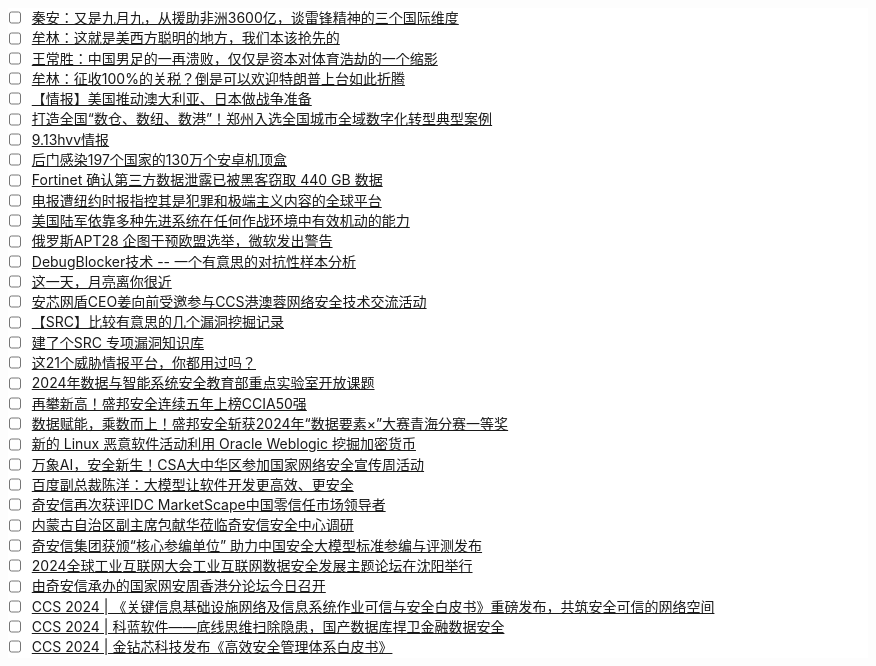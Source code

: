   - [ ] [秦安：又是九月九，从援助非洲3600亿，谈雷锋精神的三个国际维度](https://mp.weixin.qq.com/s?__biz=MzA5MDg1MDUyMA==&mid=2650473429&idx=4&sn=4f94464f871e6cb97bdadd4dd3ca0d15)
  - [ ] [牟林：这就是美西方聪明的地方，我们本该抢先的](https://mp.weixin.qq.com/s?__biz=MzA5MDg1MDUyMA==&mid=2650473429&idx=5&sn=8c4a8697f820152bfdbdd335409f3e0c)
  - [ ] [王常胜：中国男足的一再溃败，仅仅是资本对体育浩劫的一个缩影](https://mp.weixin.qq.com/s?__biz=MzA5MDg1MDUyMA==&mid=2650473429&idx=6&sn=431794078baa0940dd782286f032afcb)
  - [ ] [牟林：征收100%的关税？倒是可以欢迎特朗普上台如此折腾](https://mp.weixin.qq.com/s?__biz=MzA5MDg1MDUyMA==&mid=2650473429&idx=7&sn=a75a38c302e1054cf92d5bb479fa30cd)
  - [ ] [【情报】美国推动澳大利亚、日本做战争准备](https://mp.weixin.qq.com/s?__biz=MzI2MTE0NTE3Mw==&mid=2651146104&idx=1&sn=5384231d1820cf4484244ad8112372bd)
  - [ ] [打造全国“数仓、数纽、数港”！郑州入选全国城市全域数字化转型典型案例](https://mp.weixin.qq.com/s?__biz=MjM5NjA2NzY3NA==&mid=2448671248&idx=3&sn=4c460beb20c14322353c471f99690e9f)
  - [ ] [9.13hvv情报](https://mp.weixin.qq.com/s?__biz=MzI3NzMzNzE5Ng==&mid=2247488866&idx=1&sn=1670a2bbdf37d1ccae0c25e9238a1d4d)
  - [ ] [后门感染197个国家的130万个安卓机顶盒](https://mp.weixin.qq.com/s?__biz=MzkxNDM4OTM3OQ==&mid=2247502169&idx=1&sn=dbf25b4199547fe43f4e55b51228e953)
  - [ ] [Fortinet 确认第三方数据泄露已被黑客窃取 440 GB 数据](https://mp.weixin.qq.com/s?__biz=MzkxNDM4OTM3OQ==&mid=2247502169&idx=3&sn=d671d64083f7bdf75e8b60492e8cf03c)
  - [ ] [电报遭纽约时报指控其是犯罪和极端主义内容的全球平台](https://mp.weixin.qq.com/s?__biz=MzkxNDM4OTM3OQ==&mid=2247502169&idx=4&sn=6d41f4a0173a75bea86b14e2c0ef54f8)
  - [ ] [美国陆军依靠多种先进系统在任何作战环境中有效机动的能力](https://mp.weixin.qq.com/s?__biz=MzkxNDM4OTM3OQ==&mid=2247502169&idx=5&sn=70719a08482e4fb36ddba092670d4ad1)
  - [ ] [俄罗斯APT28 企图干预欧盟选举，微软发出警告](https://mp.weixin.qq.com/s?__biz=Mzg3OTYxODQxNg==&mid=2247484971&idx=1&sn=f339ea689826b66ea1f1e1073f147017)
  - [ ] [DebugBlocker技术 -- 一个有意思的对抗性样本分析](https://mp.weixin.qq.com/s?__biz=Mzg5MDc4OTUyNg==&mid=2247484489&idx=1&sn=004752f010cb876acd407cac906501cb)
  - [ ] [这一天，月亮离你很近](https://mp.weixin.qq.com/s?__biz=MzU1Njk1NTYzOA==&mid=2247491311&idx=1&sn=b14c5203244a8192782e6b6c4958c08d)
  - [ ] [安芯网盾CEO姜向前受邀参与CCS港澳蓉网络安全技术交流活动](https://mp.weixin.qq.com/s?__biz=MzU1Njk1NTYzOA==&mid=2247491311&idx=2&sn=75a71e7da529cf8308ea7786a03b317e)
  - [ ] [【SRC】比较有意思的几个漏洞挖掘记录](https://mp.weixin.qq.com/s?__biz=Mzg2ODYxMzY3OQ==&mid=2247515433&idx=1&sn=7cb2d6b820800ffcb6aba2dc6cfe081f)
  - [ ] [建了个SRC 专项漏洞知识库](https://mp.weixin.qq.com/s?__biz=Mzg2ODYxMzY3OQ==&mid=2247515433&idx=2&sn=12a4029f28499aee5deb901f1f9a4af1)
  - [ ] [这21个威胁情报平台，你都用过吗？](https://mp.weixin.qq.com/s?__biz=MzIyMDAwMjkzNg==&mid=2247513407&idx=1&sn=b9045827ac37a5f0557013adc4d806ae)
  - [ ] [2024年数据与智能系统安全教育部重点实验室开放课题](https://mp.weixin.qq.com/s?__biz=MzU5MTM5MTQ2MA==&mid=2247491199&idx=1&sn=bad6fe59f6f73f88354134856db2b592)
  - [ ] [再攀新高！盛邦安全连续五年上榜CCIA50强](https://mp.weixin.qq.com/s?__biz=MzAwNTAxMjUwNw==&mid=2650276456&idx=1&sn=53740df86c9ab975dd07842df03bd9a3)
  - [ ] [数据赋能，乘数而上！盛邦安全斩获2024年“数据要素×”大赛青海分赛一等奖](https://mp.weixin.qq.com/s?__biz=MzAwNTAxMjUwNw==&mid=2650276456&idx=2&sn=547ee1053fefa77c952b94903b277585)
  - [ ] [新的 Linux 恶意软件活动利用 Oracle Weblogic 挖掘加密货币](https://mp.weixin.qq.com/s?__biz=MzkzNjIzMjM5Ng==&mid=2247489780&idx=1&sn=1641f832d1a5796b69e186cbdef29c66)
  - [ ] [万象AI，安全新生！CSA大中华区参加国家网络安全宣传周活动](https://mp.weixin.qq.com/s?__biz=MzkwMTM5MDUxMA==&mid=2247498990&idx=1&sn=7074f2f0fcd413ae07d043f2a576e53d)
  - [ ] [百度副总裁陈洋：大模型让软件开发更高效、更安全](https://mp.weixin.qq.com/s?__biz=MjM5MTAwNzUzNQ==&mid=2650510659&idx=1&sn=3b01e197a1dbe2c6da52d37705b62075)
  - [ ] [奇安信再次获评IDC MarketScape中国零信任市场领导者](https://mp.weixin.qq.com/s?__biz=MzU0NDk0NTAwMw==&mid=2247617843&idx=1&sn=aa3a4f97291064908148d934ea085c78)
  - [ ] [内蒙古自治区副主席包献华莅临奇安信安全中心调研](https://mp.weixin.qq.com/s?__biz=MzU0NDk0NTAwMw==&mid=2247617843&idx=2&sn=817f43f7e515aaec8bf6fee6af2e86d1)
  - [ ] [奇安信集团获颁“核心参编单位” 助力中国安全大模型标准参编与评测发布](https://mp.weixin.qq.com/s?__biz=MzU0NDk0NTAwMw==&mid=2247617843&idx=3&sn=dcfec89ff432d1a4a3ba19241e1b7ee0)
  - [ ] [2024全球工业互联网大会工业互联网数据安全发展主题论坛在沈阳举行](https://mp.weixin.qq.com/s?__biz=MzU0NDk0NTAwMw==&mid=2247617843&idx=4&sn=3bb7634c3aade9830f9c464338fc64cc)
  - [ ] [由奇安信承办的国家网安周香港分论坛今日召开](https://mp.weixin.qq.com/s?__biz=MzU0NDk0NTAwMw==&mid=2247617843&idx=5&sn=f1802cf485a807d07f4fd7308c93bbaa)
  - [ ] [CCS 2024 | 《关键信息基础设施网络及信息系统作业可信与安全白皮书》重磅发布，共筑安全可信的网络空间](https://mp.weixin.qq.com/s?__biz=MzA5MzE5MDAzOA==&mid=2664225476&idx=1&sn=ca157a3ca52a9dfb9854e5b7be198553)
  - [ ] [CCS 2024 | 科蓝软件——底线思维扫除隐患，国产数据库捍卫金融数据安全](https://mp.weixin.qq.com/s?__biz=MzA5MzE5MDAzOA==&mid=2664225476&idx=2&sn=defa748f5f733d4d9b957be172810eac)
  - [ ] [CCS 2024 | 金钻芯科技发布《高效安全管理体系白皮书》](https://mp.weixin.qq.com/s?__biz=MzA5MzE5MDAzOA==&mid=2664225476&idx=3&sn=9e7d4462f1ce0cb8ab9332eae64e2f84)